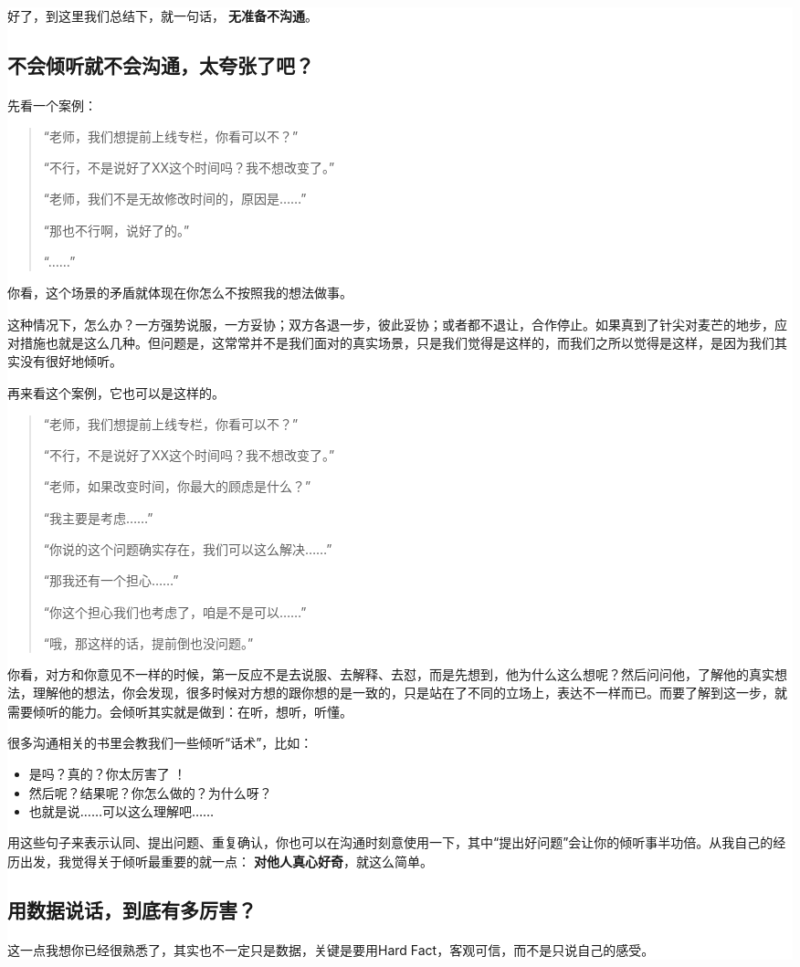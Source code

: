 好了，到这里我们总结下，就一句话， **无准备不沟通**。

## 不会倾听就不会沟通，太夸张了吧？

先看一个案例：

> “老师，我们想提前上线专栏，你看可以不？”
>
> “不行，不是说好了XX这个时间吗？我不想改变了。”
>
> “老师，我们不是无故修改时间的，原因是……”
>
> “那也不行啊，说好了的。”
>
> “……”

你看，这个场景的矛盾就体现在你怎么不按照我的想法做事。

这种情况下，怎么办？一方强势说服，一方妥协；双方各退一步，彼此妥协；或者都不退让，合作停止。如果真到了针尖对麦芒的地步，应对措施也就是这么几种。但问题是，这常常并不是我们面对的真实场景，只是我们觉得是这样的，而我们之所以觉得是这样，是因为我们其实没有很好地倾听。

再来看这个案例，它也可以是这样的。

> “老师，我们想提前上线专栏，你看可以不？”
>
> “不行，不是说好了XX这个时间吗？我不想改变了。”
>
> “老师，如果改变时间，你最大的顾虑是什么？”
>
> “我主要是考虑……”
>
> “你说的这个问题确实存在，我们可以这么解决……”
>
> “那我还有一个担心……”
>
> “你这个担心我们也考虑了，咱是不是可以……”
>
> “哦，那这样的话，提前倒也没问题。”

你看，对方和你意见不一样的时候，第一反应不是去说服、去解释、去怼，而是先想到，他为什么这么想呢？然后问问他，了解他的真实想法，理解他的想法，你会发现，很多时候对方想的跟你想的是一致的，只是站在了不同的立场上，表达不一样而已。而要了解到这一步，就需要倾听的能力。会倾听其实就是做到：在听，想听，听懂。

很多沟通相关的书里会教我们一些倾听“话术”，比如：

- 是吗？真的？你太厉害了 ！
- 然后呢？结果呢？你怎么做的？为什么呀？
- 也就是说……可以这么理解吧……

用这些句子来表示认同、提出问题、重复确认，你也可以在沟通时刻意使用一下，其中“提出好问题”会让你的倾听事半功倍。从我自己的经历出发，我觉得关于倾听最重要的就一点： **对他人真心好奇**，就这么简单。

## 用数据说话，到底有多厉害？

这一点我想你已经很熟悉了，其实也不一定只是数据，关键是要用Hard Fact，客观可信，而不是只说自己的感受。

